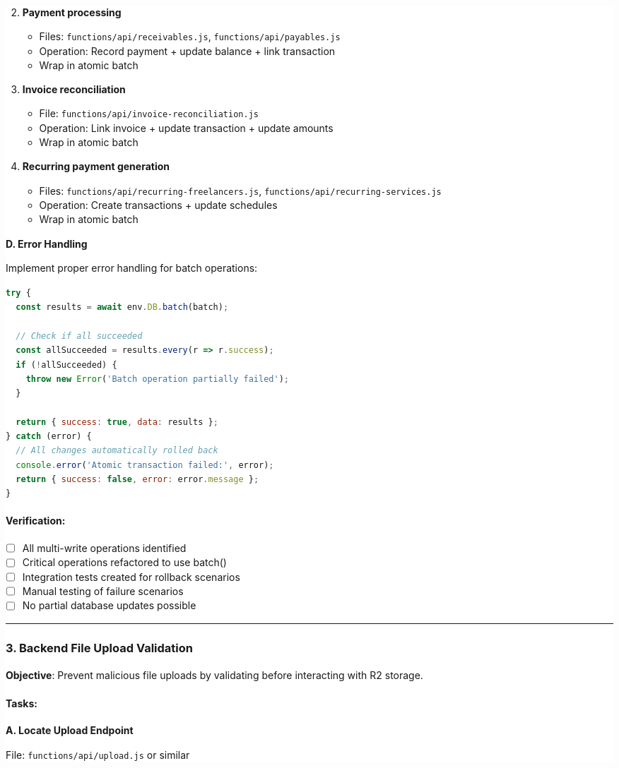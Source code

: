 2. **Payment processing**
   - Files: `functions/api/receivables.js`, `functions/api/payables.js`
   - Operation: Record payment + update balance + link transaction
   - Wrap in atomic batch

3. **Invoice reconciliation**
   - File: `functions/api/invoice-reconciliation.js`
   - Operation: Link invoice + update transaction + update amounts
   - Wrap in atomic batch

4. **Recurring payment generation**
   - Files: `functions/api/recurring-freelancers.js`, `functions/api/recurring-services.js`
   - Operation: Create transactions + update schedules
   - Wrap in atomic batch

**D. Error Handling**

Implement proper error handling for batch operations:
```javascript
try {
  const results = await env.DB.batch(batch);
  
  // Check if all succeeded
  const allSucceeded = results.every(r => r.success);
  if (!allSucceeded) {
    throw new Error('Batch operation partially failed');
  }
  
  return { success: true, data: results };
} catch (error) {
  // All changes automatically rolled back
  console.error('Atomic transaction failed:', error);
  return { success: false, error: error.message };
}
```

#### Verification:
- [ ] All multi-write operations identified
- [ ] Critical operations refactored to use batch()
- [ ] Integration tests created for rollback scenarios
- [ ] Manual testing of failure scenarios
- [ ] No partial database updates possible

---

### 3. Backend File Upload Validation

**Objective**: Prevent malicious file uploads by validating before interacting with R2 storage.

#### Tasks:

**A. Locate Upload Endpoint**

File: `functions/api/upload.js` or similar
